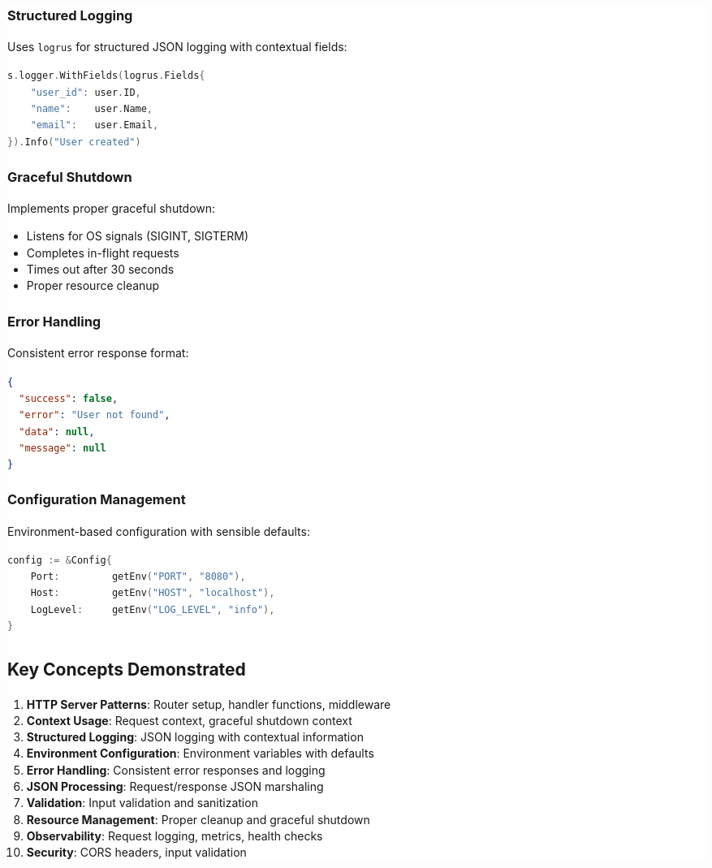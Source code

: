 ### Structured Logging
Uses `logrus` for structured JSON logging with contextual fields:
```go
s.logger.WithFields(logrus.Fields{
    "user_id": user.ID,
    "name":    user.Name,
    "email":   user.Email,
}).Info("User created")
```

### Graceful Shutdown
Implements proper graceful shutdown:
- Listens for OS signals (SIGINT, SIGTERM)
- Completes in-flight requests
- Times out after 30 seconds
- Proper resource cleanup

### Error Handling
Consistent error response format:
```json
{
  "success": false,
  "error": "User not found",
  "data": null,
  "message": null
}
```

### Configuration Management
Environment-based configuration with sensible defaults:
```go
config := &Config{
    Port:         getEnv("PORT", "8080"),
    Host:         getEnv("HOST", "localhost"),
    LogLevel:     getEnv("LOG_LEVEL", "info"),
}
```

## Key Concepts Demonstrated

1. **HTTP Server Patterns**: Router setup, handler functions, middleware
2. **Context Usage**: Request context, graceful shutdown context
3. **Structured Logging**: JSON logging with contextual information
4. **Environment Configuration**: Environment variables with defaults
5. **Error Handling**: Consistent error responses and logging
6. **JSON Processing**: Request/response JSON marshaling
7. **Validation**: Input validation and sanitization
8. **Resource Management**: Proper cleanup and graceful shutdown
9. **Observability**: Request logging, metrics, health checks
10. **Security**: CORS headers, input validation
